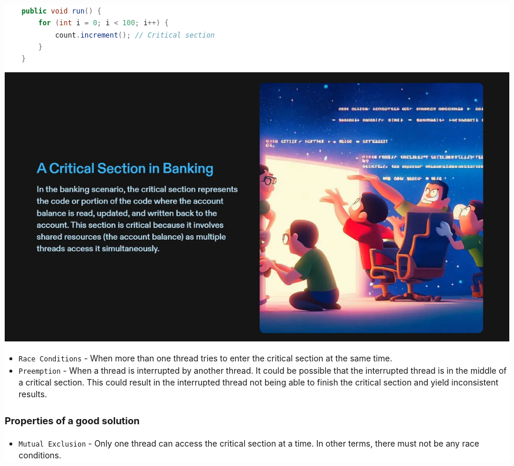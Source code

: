 ```java
    public void run() {
        for (int i = 0; i < 100; i++) {
            count.increment(); // Critical section
        }
    }
```
![critical_section](./media/critical_section.webp)
* `Race Conditions` - When more than one thread tries to enter the critical section at the same time.
* `Preemption` - When a thread is interrupted by another thread. It could be possible that the interrupted thread is in the middle of a critical section. This could result in the interrupted thread not being able to finish the critical section and yield inconsistent results.

### Properties of a good solution
* `Mutual Exclusion` - Only one thread can access the critical section at a time. In other terms, there must not be any race conditions.